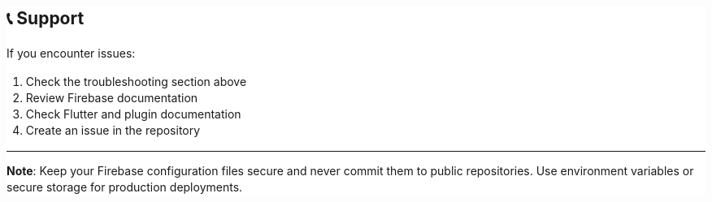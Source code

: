 ## 📞 Support

If you encounter issues:

1. Check the troubleshooting section above
2. Review Firebase documentation
3. Check Flutter and plugin documentation
4. Create an issue in the repository

---

**Note**: Keep your Firebase configuration files secure and never commit them to public repositories. Use environment variables or secure storage for production deployments. 